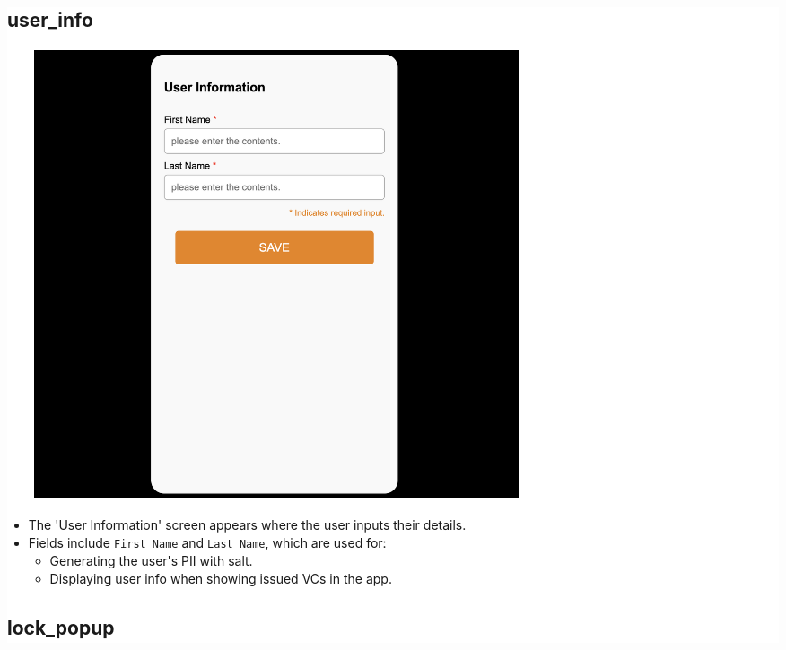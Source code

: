 ## user_info
<img src="images/user_info.png" width="600" height="500" />

- The 'User Information' screen appears where the user inputs their details.  
- Fields include `First Name` and `Last Name`, which are used for:  
  - Generating the user's PII with salt.  
  - Displaying user info when showing issued VCs in the app.  

## lock_popup